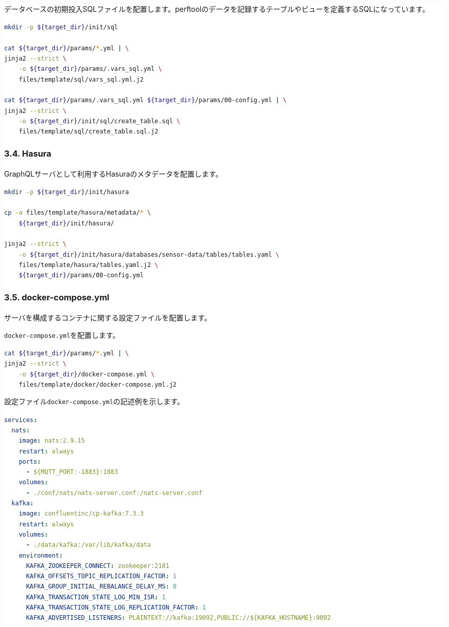 データベースの初期投入SQLファイルを配置します。perftoolのデータを記録するテーブルやビューを定義するSQLになっています。

```bash
mkdir -p ${target_dir}/init/sql

cat ${target_dir}/params/*.yml | \
jinja2 --strict \
    -o ${target_dir}/params/.vars_sql.yml \
    files/template/sql/vars_sql.yml.j2

cat ${target_dir}/params/.vars_sql.yml ${target_dir}/params/00-config.yml | \
jinja2 --strict \
    -o ${target_dir}/init/sql/create_table.sql \
    files/template/sql/create_table.sql.j2
```

### 3.4. Hasura

GraphQLサーバとして利用するHasuraのメタデータを配置します。

```bash
mkdir -p ${target_dir}/init/hasura

cp -a files/template/hasura/metadata/* \
    ${target_dir}/init/hasura/

jinja2 --strict \
    -o ${target_dir}/init/hasura/databases/sensor-data/tables/tables.yaml \
    files/template/hasura/tables.yaml.j2 \
    ${target_dir}/params/00-config.yml
```

### 3.5. docker-compose.yml

サーバを構成するコンテナに関する設定ファイルを配置します。

`docker-compose.yml`を配置します。

```bash
cat ${target_dir}/params/*.yml | \
jinja2 --strict \
    -o ${target_dir}/docker-compose.yml \
    files/template/docker/docker-compose.yml.j2
```

設定ファイル`docker-compose.yml`の記述例を示します。

```yaml
services:
  nats:
    image: nats:2.9.15
    restart: always
    ports:
      - ${MQTT_PORT:-1883}:1883
    volumes:
      - ./conf/nats/nats-server.conf:/nats-server.conf
  kafka:
    image: confluentinc/cp-kafka:7.3.3
    restart: always
    volumes:
      - ./data/kafka:/var/lib/kafka/data
    environment:
      KAFKA_ZOOKEEPER_CONNECT: zookeeper:2181
      KAFKA_OFFSETS_TOPIC_REPLICATION_FACTOR: 1
      KAFKA_GROUP_INITIAL_REBALANCE_DELAY_MS: 0
      KAFKA_TRANSACTION_STATE_LOG_MIN_ISR: 1
      KAFKA_TRANSACTION_STATE_LOG_REPLICATION_FACTOR: 1
      KAFKA_ADVERTISED_LISTENERS: PLAINTEXT://kafka:19092,PUBLIC://${KAFKA_HOSTNAME}:9092
```